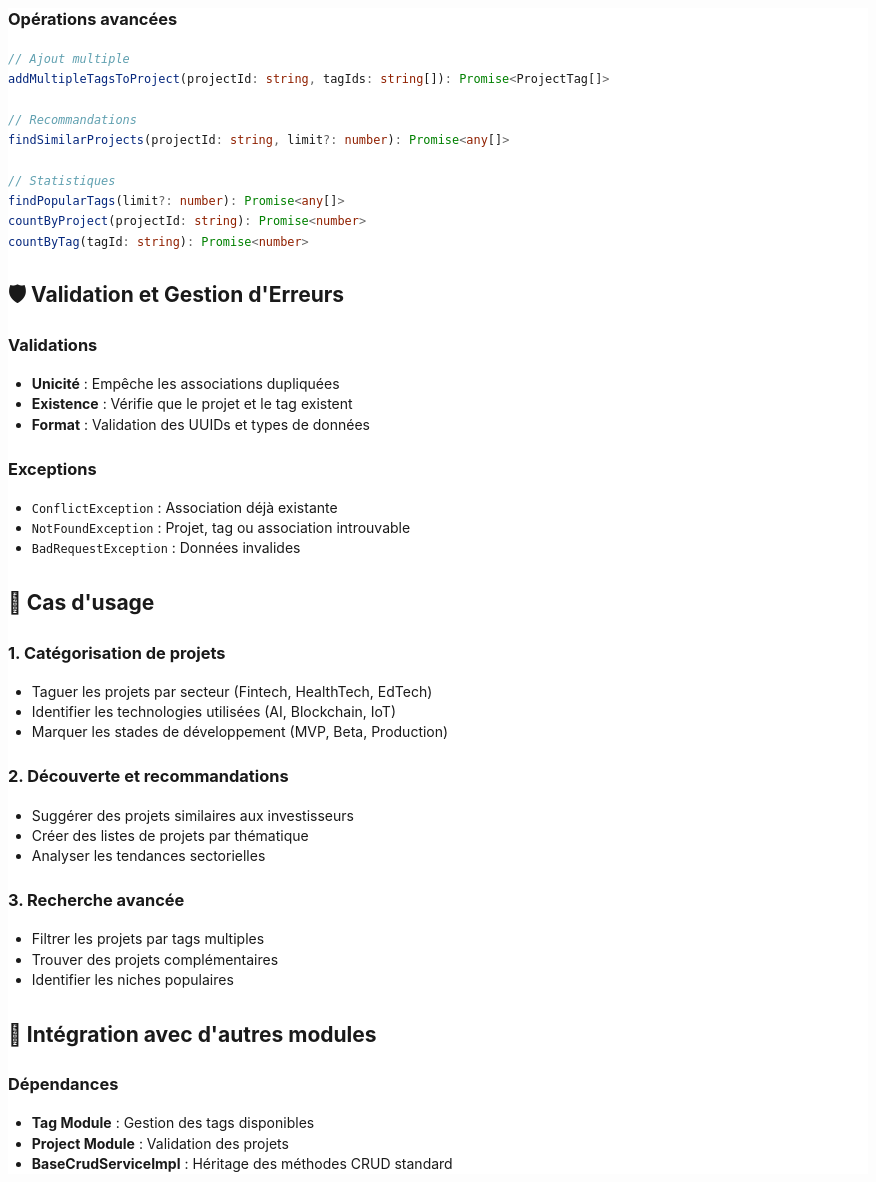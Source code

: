 ### Opérations avancées
```typescript
// Ajout multiple
addMultipleTagsToProject(projectId: string, tagIds: string[]): Promise<ProjectTag[]>

// Recommandations
findSimilarProjects(projectId: string, limit?: number): Promise<any[]>

// Statistiques
findPopularTags(limit?: number): Promise<any[]>
countByProject(projectId: string): Promise<number>
countByTag(tagId: string): Promise<number>
```

## 🛡️ Validation et Gestion d'Erreurs

### Validations
- **Unicité** : Empêche les associations dupliquées
- **Existence** : Vérifie que le projet et le tag existent
- **Format** : Validation des UUIDs et types de données

### Exceptions
- `ConflictException` : Association déjà existante
- `NotFoundException` : Projet, tag ou association introuvable
- `BadRequestException` : Données invalides

## 🎯 Cas d'usage

### 1. **Catégorisation de projets**
- Taguer les projets par secteur (Fintech, HealthTech, EdTech)
- Identifier les technologies utilisées (AI, Blockchain, IoT)
- Marquer les stades de développement (MVP, Beta, Production)

### 2. **Découverte et recommandations**
- Suggérer des projets similaires aux investisseurs
- Créer des listes de projets par thématique
- Analyser les tendances sectorielles

### 3. **Recherche avancée**
- Filtrer les projets par tags multiples
- Trouver des projets complémentaires
- Identifier les niches populaires

## 🔄 Intégration avec d'autres modules

### Dépendances
- **Tag Module** : Gestion des tags disponibles
- **Project Module** : Validation des projets
- **BaseCrudServiceImpl** : Héritage des méthodes CRUD standard
